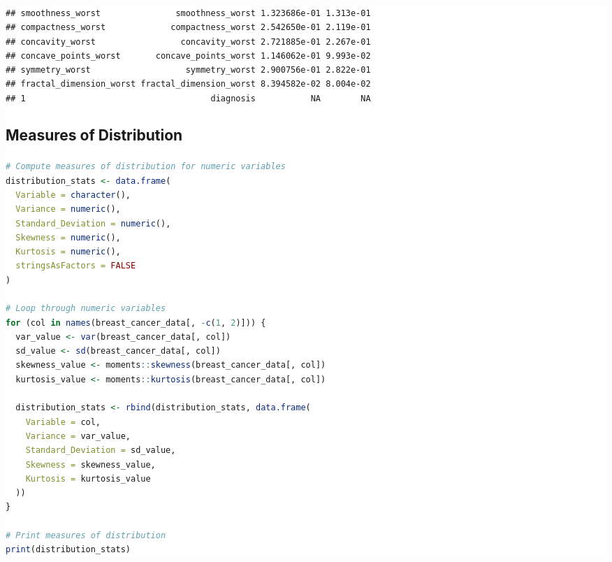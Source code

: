     ## smoothness_worst               smoothness_worst 1.323686e-01 1.313e-01
    ## compactness_worst             compactness_worst 2.542650e-01 2.119e-01
    ## concavity_worst                 concavity_worst 2.721885e-01 2.267e-01
    ## concave_points_worst       concave_points_worst 1.146062e-01 9.993e-02
    ## symmetry_worst                   symmetry_worst 2.900756e-01 2.822e-01
    ## fractal_dimension_worst fractal_dimension_worst 8.394582e-02 8.004e-02
    ## 1                                     diagnosis           NA        NA

## Measures of Distribution

``` r
# Compute measures of distribution for numeric variables
distribution_stats <- data.frame(
  Variable = character(),
  Variance = numeric(),
  Standard_Deviation = numeric(),
  Skewness = numeric(),
  Kurtosis = numeric(),
  stringsAsFactors = FALSE
)

# Loop through numeric variables
for (col in names(breast_cancer_data[, -c(1, 2)])) {
  var_value <- var(breast_cancer_data[, col])
  sd_value <- sd(breast_cancer_data[, col])
  skewness_value <- moments::skewness(breast_cancer_data[, col])
  kurtosis_value <- moments::kurtosis(breast_cancer_data[, col])
  
  distribution_stats <- rbind(distribution_stats, data.frame(
    Variable = col,
    Variance = var_value,
    Standard_Deviation = sd_value,
    Skewness = skewness_value,
    Kurtosis = kurtosis_value
  ))
}

# Print measures of distribution
print(distribution_stats)
```
